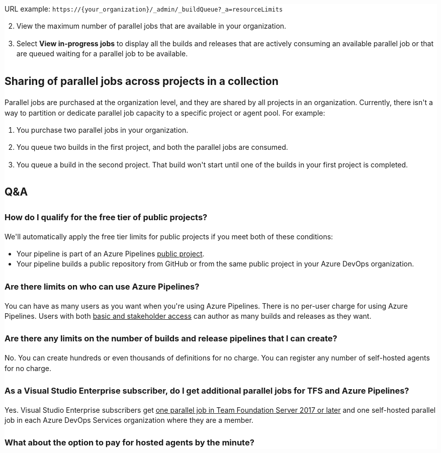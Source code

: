    URL example: `https://{your_organization}/_admin/_buildQueue?_a=resourceLimits`

2. View the maximum number of parallel jobs that are available in your organization.

3. Select **View in-progress jobs** to display all the builds and releases that are actively consuming an available parallel job or that are queued waiting for a parallel job to be available.

## Sharing of parallel jobs across projects in a collection

Parallel jobs are purchased at the organization level, and they are shared by all projects in an organization. Currently, there isn't a way to partition or dedicate parallel job capacity to a specific project or agent pool. For example:

1. You purchase two parallel jobs in your organization.

1. You queue two builds in the first project, and both the parallel jobs are consumed.

1. You queue a build in the second project. That build won't start until one of the builds in your first project is completed.

## Q&A

### How do I qualify for the free tier of public projects?

We'll automatically apply the free tier limits for public projects if you meet both of these conditions:

* Your pipeline is part of an Azure Pipelines [public project](../../organizations/public/index.md). 
* Your pipeline builds a public repository from GitHub or from the same public project in your Azure DevOps organization.

### Are there limits on who can use Azure Pipelines?

You can have as many users as you want when you're using Azure Pipelines. There is no per-user charge for using Azure Pipelines. Users with both [basic and stakeholder access](https://visualstudio.microsoft.com/products/visual-studio-team-services-feature-matrix-vs) can author as many builds and releases as they want.

### Are there any limits on the number of builds and release pipelines that I can create?

No. You can create hundreds or even thousands of definitions for no charge. You can register any number of self-hosted agents for no charge.

### As a Visual Studio Enterprise subscriber, do I get additional parallel jobs for TFS and Azure Pipelines?

Yes. Visual Studio Enterprise subscribers get [one parallel job in Team Foundation Server 2017 or later](concurrent-pipelines-tfs.md) and one self-hosted parallel job in each Azure DevOps Services organization where they are a member.

### What about the option to pay for hosted agents by the minute?
